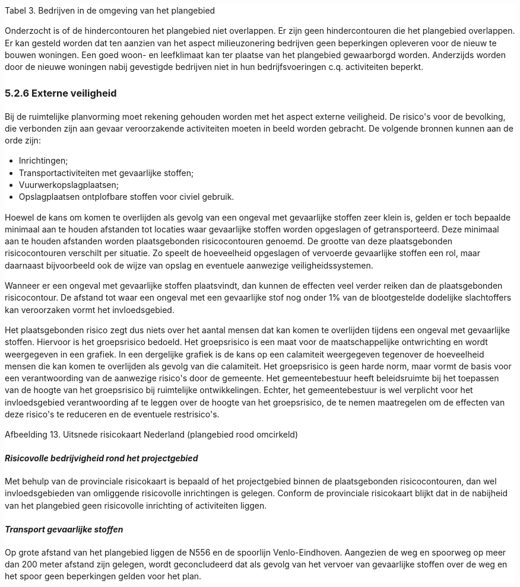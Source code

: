 Tabel 3. Bedrijven in de omgeving van het plangebied

Onderzocht is of de hindercontouren het plangebied niet overlappen. Er zijn geen hindercontouren die het plangebied overlappen. Er kan gesteld worden dat ten aanzien van het aspect milieuzonering bedrijven geen beperkingen opleveren voor de nieuw te bouwen woningen. Een goed woon- en leefklimaat kan ter plaatse van het plangebied gewaarborgd worden. Anderzijds worden door de nieuwe woningen nabij gevestigde bedrijven niet in hun bedrijfsvoeringen c.q. activiteiten beperkt.

### **5.2.6 Externe veiligheid**

Bij de ruimtelijke planvorming moet rekening gehouden worden met het aspect externe veiligheid. De risico's voor de bevolking, die verbonden zijn aan gevaar veroorzakende activiteiten moeten in beeld worden gebracht. De volgende bronnen kunnen aan de orde zijn:

- Inrichtingen;
- Transportactiviteiten met gevaarlijke stoffen;
- Vuurwerkopslagplaatsen;
- Opslagplaatsen ontplofbare stoffen voor civiel gebruik.

Hoewel de kans om komen te overlijden als gevolg van een ongeval met gevaarlijke stoffen zeer klein is, gelden er toch bepaalde minimaal aan te houden afstanden tot locaties waar gevaarlijke stoffen worden opgeslagen of getransporteerd. Deze minimaal aan te houden afstanden worden plaatsgebonden risicocontouren genoemd. De grootte van deze plaatsgebonden risicocontouren verschilt per situatie. Zo speelt de hoeveelheid opgeslagen of vervoerde gevaarlijke stoffen een rol, maar daarnaast bijvoorbeeld ook de wijze van opslag en eventuele aanwezige veiligheidssystemen.

Wanneer er een ongeval met gevaarlijke stoffen plaatsvindt, dan kunnen de effecten veel verder reiken dan de plaatsgebonden risicocontour. De afstand tot waar een ongeval met een gevaarlijke stof nog onder 1% van de blootgestelde dodelijke slachtoffers kan veroorzaken vormt het invloedsgebied.

Het plaatsgebonden risico zegt dus niets over het aantal mensen dat kan komen te overlijden tijdens een ongeval met gevaarlijke stoffen. Hiervoor is het groepsrisico bedoeld. Het groepsrisico is een maat voor de maatschappelijke ontwrichting en wordt weergegeven in een grafiek. In een dergelijke grafiek is de kans op een calamiteit weergegeven tegenover de hoeveelheid mensen die kan komen te overlijden als gevolg van die calamiteit. Het groepsrisico is geen harde norm, maar vormt de basis voor een verantwoording van de aanwezige risico's door de gemeente. Het gemeentebestuur heeft beleidsruimte bij het toepassen van de hoogte van het groepsrisico bij ruimtelijke ontwikkelingen. Echter, het gemeentebestuur is wel verplicht voor het invloedsgebied verantwoording af te leggen over de hoogte van het groepsrisico, de te nemen maatregelen om de effecten van deze risico's te reduceren en de eventuele restrisico's.

Afbeelding 13. Uitsnede risicokaart Nederland (plangebied rood omcirkeld)

#### *Risicovolle bedrijvigheid rond het projectgebied*

Met behulp van de provinciale risicokaart is bepaald of het projectgebied binnen de plaatsgebonden risicocontouren, dan wel invloedsgebieden van omliggende risicovolle inrichtingen is gelegen. Conform de provinciale risicokaart blijkt dat in de nabijheid van het plangebied geen risicovolle inrichting of activiteiten liggen.

#### *Transport gevaarlijke stoffen*

Op grote afstand van het plangebied liggen de N556 en de spoorlijn Venlo-Eindhoven. Aangezien de weg en spoorweg op meer dan 200 meter afstand zijn gelegen, wordt geconcludeerd dat als gevolg van het vervoer van gevaarlijke stoffen over de weg en het spoor geen beperkingen gelden voor het plan.
